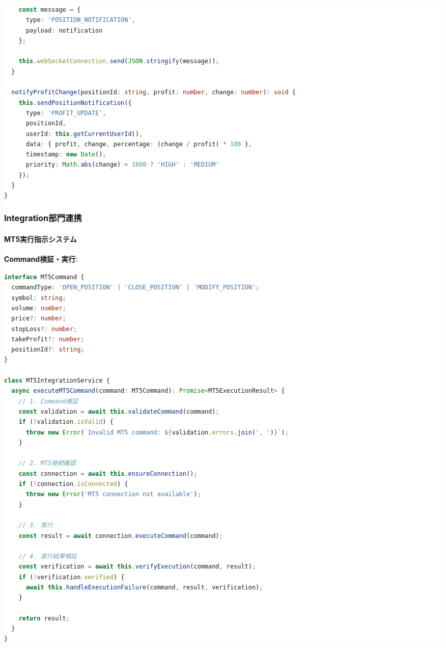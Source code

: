 ```typescript
    const message = {
      type: 'POSITION_NOTIFICATION',
      payload: notification
    };
    
    this.webSocketConnection.send(JSON.stringify(message));
  }
  
  notifyProfitChange(positionId: string, profit: number, change: number): void {
    this.sendPositionNotification({
      type: 'PROFIT_UPDATE',
      positionId,
      userId: this.getCurrentUserId(),
      data: { profit, change, percentage: (change / profit) * 100 },
      timestamp: new Date(),
      priority: Math.abs(change) > 1000 ? 'HIGH' : 'MEDIUM'
    });
  }
}
```

### Integration部門連携

#### MT5実行指示システム
**Command検証・実行**:
```typescript
interface MT5Command {
  commandType: 'OPEN_POSITION' | 'CLOSE_POSITION' | 'MODIFY_POSITION';
  symbol: string;
  volume: number;
  price?: number;
  stopLoss?: number;
  takeProfit?: number;
  positionId?: string;
}

class MT5IntegrationService {
  async executeMT5Command(command: MT5Command): Promise<MT5ExecutionResult> {
    // 1. Command検証
    const validation = await this.validateCommand(command);
    if (!validation.isValid) {
      throw new Error(`Invalid MT5 command: ${validation.errors.join(', ')}`);
    }
    
    // 2. MT5接続確認
    const connection = await this.ensureConnection();
    if (!connection.isConnected) {
      throw new Error('MT5 connection not available');
    }
    
    // 3. 実行
    const result = await connection.executeCommand(command);
    
    // 4. 実行結果検証
    const verification = await this.verifyExecution(command, result);
    if (!verification.verified) {
      await this.handleExecutionFailure(command, result, verification);
    }
    
    return result;
  }
}
```
